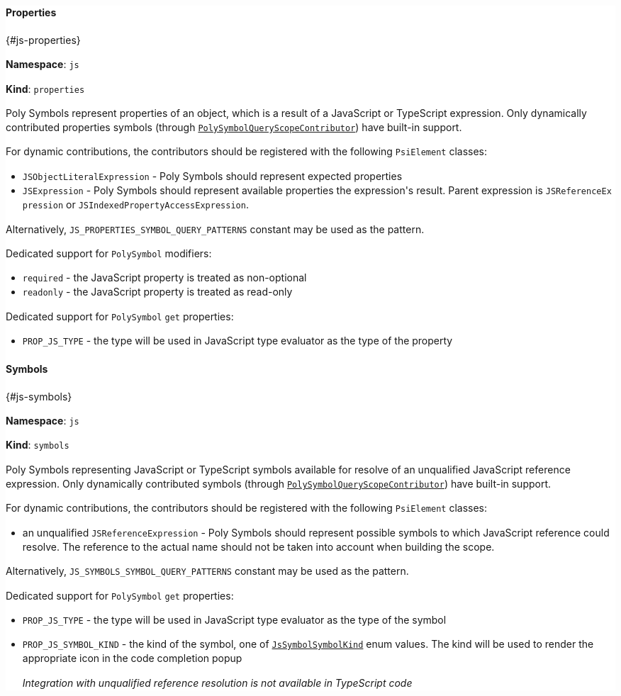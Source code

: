 #### Properties
{#js-properties}

**Namespace**: `js`

**Kind**: `properties`

Poly Symbols represent properties of an object, which is a result of a JavaScript or TypeScript expression.
Only dynamically contributed properties symbols (through [`PolySymbolQueryScopeContributor`](%gh-ic-master%/platform/polySymbols/src/com/intellij/polySymbols/query/PolySymbolQueryScopeContributor.kt)) have built-in support.

For dynamic contributions, the contributors should be registered with the following `PsiElement` classes:
- `JSObjectLiteralExpression` - Poly Symbols should represent expected properties
- `JSExpression` - Poly Symbols should represent available properties the expression's result.
  Parent expression is `JSReferenceExpression` or `JSIndexedPropertyAccessExpression`.

Alternatively, `JS_PROPERTIES_SYMBOL_QUERY_PATTERNS` constant may be used as the pattern.

Dedicated support for `PolySymbol` modifiers:
- `required` - the JavaScript property is treated as non-optional
- `readonly` - the JavaScript property is treated as read-only

Dedicated support for `PolySymbol` `get` properties:
- `PROP_JS_TYPE` - the type will be used in JavaScript type evaluator as the type of the property

#### Symbols
{#js-symbols}

**Namespace**: `js`

**Kind**: `symbols`

Poly Symbols representing JavaScript or TypeScript symbols available for resolve of an unqualified JavaScript reference expression.
Only dynamically contributed symbols (through [`PolySymbolQueryScopeContributor`](%gh-ic-master%/platform/polySymbols/src/com/intellij/polySymbols/query/PolySymbolQueryScopeContributor.kt)) have built-in support.

For dynamic contributions, the contributors should be registered with the following `PsiElement` classes:
- an unqualified `JSReferenceExpression` - Poly Symbols should represent possible symbols to which JavaScript reference could resolve.
  The reference to the actual name should not be taken into account when building the scope.

Alternatively, `JS_SYMBOLS_SYMBOL_QUERY_PATTERNS` constant may be used as the pattern.

Dedicated support for `PolySymbol` `get` properties:
- `PROP_JS_TYPE` - the type will be used in JavaScript type evaluator as the type of the symbol
- `PROP_JS_SYMBOL_KIND` - the kind of the symbol, one of [`JsSymbolSymbolKind`](%gh-ic%/platform/polySymbols/src-web/com/intellij/polySymbols/js/JsSymbolSymbolKind.kt) enum values.
  The kind will be used to render the appropriate icon in the code completion popup

  *Integration with unqualified reference resolution is not available in TypeScript code*

